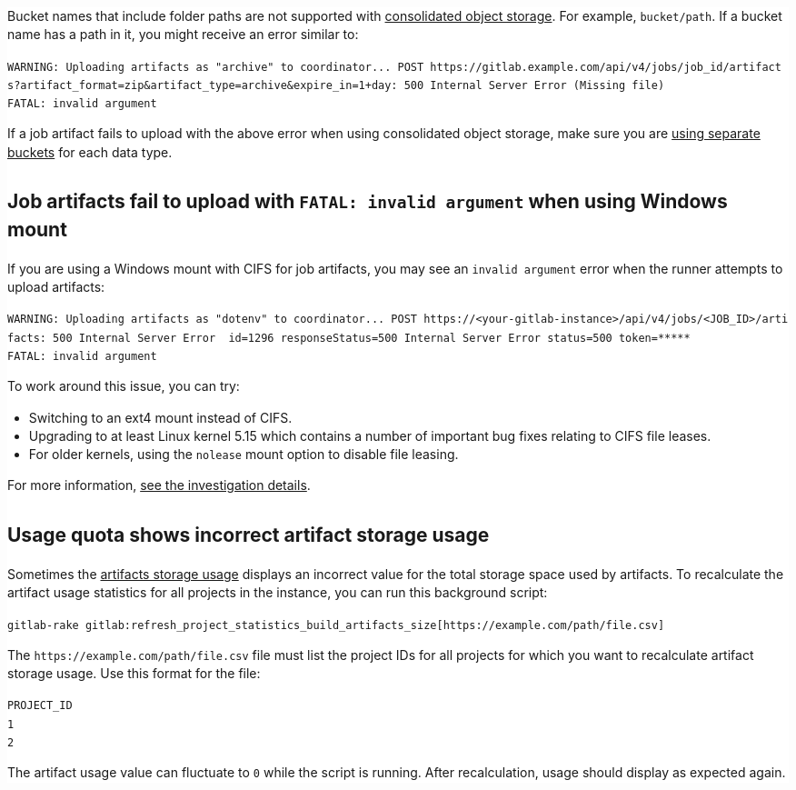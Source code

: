 Bucket names that include folder paths are not supported with [consolidated object storage](object_storage.md#configure-a-single-storage-connection-for-all-object-types-consolidated-form).
For example, `bucket/path`. If a bucket name has a path in it, you might receive an error similar to:

```plaintext
WARNING: Uploading artifacts as "archive" to coordinator... POST https://gitlab.example.com/api/v4/jobs/job_id/artifacts?artifact_format=zip&artifact_type=archive&expire_in=1+day: 500 Internal Server Error (Missing file)
FATAL: invalid argument
```

If a job artifact fails to upload with the above error when using consolidated object storage, make sure you are [using separate buckets](object_storage.md#use-separate-buckets) for each data type.

## Job artifacts fail to upload with `FATAL: invalid argument` when using Windows mount

If you are using a Windows mount with CIFS for job artifacts, you may see an
`invalid argument` error when the runner attempts to upload artifacts:

```plaintext
WARNING: Uploading artifacts as "dotenv" to coordinator... POST https://<your-gitlab-instance>/api/v4/jobs/<JOB_ID>/artifacts: 500 Internal Server Error  id=1296 responseStatus=500 Internal Server Error status=500 token=*****
FATAL: invalid argument
```

To work around this issue, you can try:

- Switching to an ext4 mount instead of CIFS.
- Upgrading to at least Linux kernel 5.15 which contains a number of important bug fixes
  relating to CIFS file leases.
- For older kernels, using the `nolease` mount option to disable file leasing.

For more information, [see the investigation details](https://gitlab.com/gitlab-org/gitlab/-/issues/389995).

## Usage quota shows incorrect artifact storage usage

Sometimes the [artifacts storage usage](../user/usage_quotas.md) displays an incorrect
value for the total storage space used by artifacts. To recalculate the artifact
usage statistics for all projects in the instance, you can run this background script:

```shell
gitlab-rake gitlab:refresh_project_statistics_build_artifacts_size[https://example.com/path/file.csv]
```

The `https://example.com/path/file.csv` file must list the project IDs for
all projects for which you want to recalculate artifact storage usage. Use this format for the file:

```csv
PROJECT_ID
1
2
```

The artifact usage value can fluctuate to `0` while the script is running. After
recalculation, usage should display as expected again.
